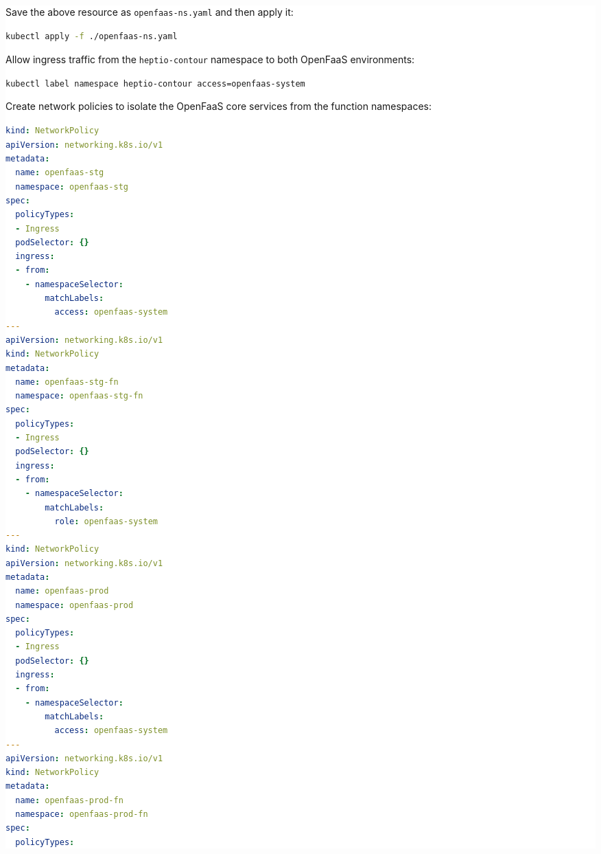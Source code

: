 Save the above resource as `openfaas-ns.yaml` and then apply it:

```bash
kubectl apply -f ./openfaas-ns.yaml
```

Allow ingress traffic from the `heptio-contour` namespace to both OpenFaaS environments:

```bash
kubectl label namespace heptio-contour access=openfaas-system
``` 

Create network policies to isolate the OpenFaaS core services from the function namespaces:

```yaml
kind: NetworkPolicy
apiVersion: networking.k8s.io/v1
metadata:
  name: openfaas-stg
  namespace: openfaas-stg
spec:
  policyTypes:
  - Ingress
  podSelector: {}
  ingress:
  - from:
    - namespaceSelector:
        matchLabels:
          access: openfaas-system
---
apiVersion: networking.k8s.io/v1
kind: NetworkPolicy
metadata:
  name: openfaas-stg-fn
  namespace: openfaas-stg-fn
spec:
  policyTypes:
  - Ingress
  podSelector: {}
  ingress:
  - from:
    - namespaceSelector:
        matchLabels:
          role: openfaas-system
---
kind: NetworkPolicy
apiVersion: networking.k8s.io/v1
metadata:
  name: openfaas-prod
  namespace: openfaas-prod
spec:
  policyTypes:
  - Ingress
  podSelector: {}
  ingress:
  - from:
    - namespaceSelector:
        matchLabels:
          access: openfaas-system
---
apiVersion: networking.k8s.io/v1
kind: NetworkPolicy
metadata:
  name: openfaas-prod-fn
  namespace: openfaas-prod-fn
spec:
  policyTypes:
```
